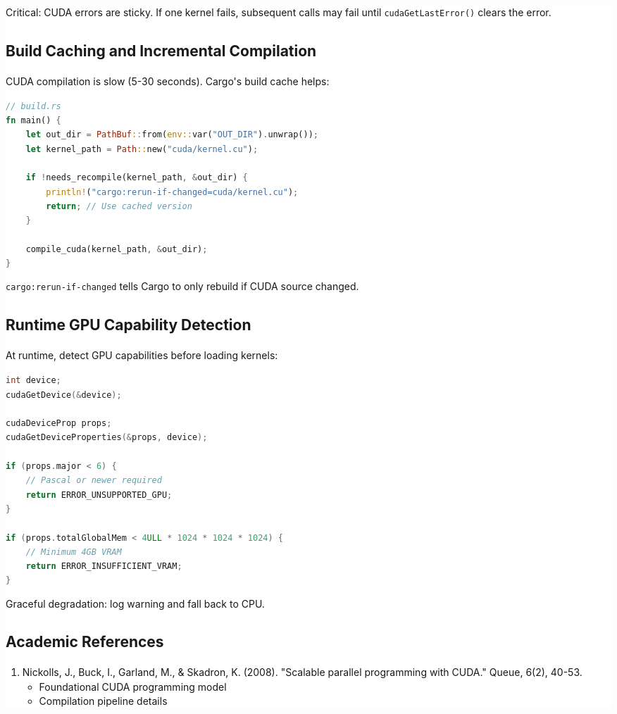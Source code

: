 Critical: CUDA errors are sticky. If one kernel fails, subsequent calls may fail until `cudaGetLastError()` clears the error.

## Build Caching and Incremental Compilation

CUDA compilation is slow (5-30 seconds). Cargo's build cache helps:

```rust
// build.rs
fn main() {
    let out_dir = PathBuf::from(env::var("OUT_DIR").unwrap());
    let kernel_path = Path::new("cuda/kernel.cu");

    if !needs_recompile(kernel_path, &out_dir) {
        println!("cargo:rerun-if-changed=cuda/kernel.cu");
        return; // Use cached version
    }

    compile_cuda(kernel_path, &out_dir);
}
```

`cargo:rerun-if-changed` tells Cargo to only rebuild if CUDA source changed.

## Runtime GPU Capability Detection

At runtime, detect GPU capabilities before loading kernels:

```c
int device;
cudaGetDevice(&device);

cudaDeviceProp props;
cudaGetDeviceProperties(&props, device);

if (props.major < 6) {
    // Pascal or newer required
    return ERROR_UNSUPPORTED_GPU;
}

if (props.totalGlobalMem < 4ULL * 1024 * 1024 * 1024) {
    // Minimum 4GB VRAM
    return ERROR_INSUFFICIENT_VRAM;
}
```

Graceful degradation: log warning and fall back to CPU.

## Academic References

1. Nickolls, J., Buck, I., Garland, M., & Skadron, K. (2008). "Scalable parallel programming with CUDA." Queue, 6(2), 40-53.
   - Foundational CUDA programming model
   - Compilation pipeline details
